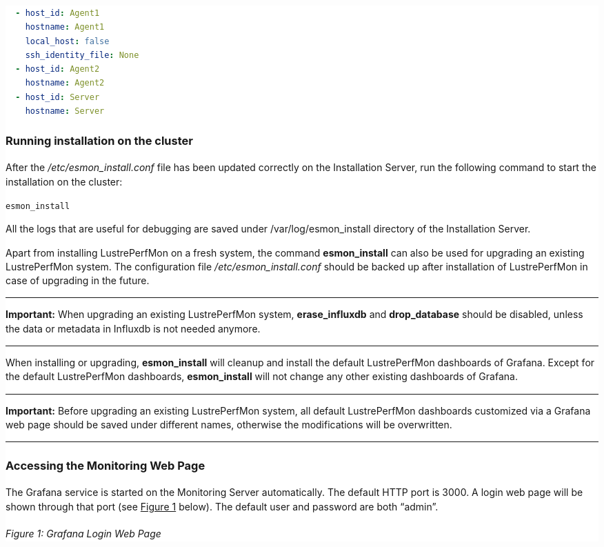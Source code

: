 ```yaml
  - host_id: Agent1
    hostname: Agent1
    local_host: false
    ssh_identity_file: None
  - host_id: Agent2
    hostname: Agent2
  - host_id: Server
    hostname: Server
```



### Running installation on the cluster

After the */etc/esmon_install.conf* file has been updated correctly on the Installation Server, run the following command to start the installation on the cluster:

```shell
esmon_install
```

All the logs that are useful for debugging are saved under /var/log/esmon_install directory of the Installation Server.

Apart from installing LustrePerfMon on a fresh system, the command **esmon_install** can also be used for upgrading an existing LustrePerfMon system. The configuration file */etc/esmon_install.conf* should be backed up after installation of LustrePerfMon in case of upgrading in the future.

----------

**Important:**      When upgrading an existing LustrePerfMon system, **erase_influxdb** and **drop_database** should be disabled, unless the data or metadata in Influxdb is not needed anymore.

---------

When installing or upgrading, **esmon_install** will cleanup and install the default LustrePerfMon dashboards of Grafana. Except for the default LustrePerfMon dashboards, **esmon_install** will not change any other existing dashboards of Grafana.

-------------

**Important:**      Before upgrading an existing LustrePerfMon system, all default LustrePerfMon dashboards customized via a Grafana web page should be saved under different names, otherwise the modifications will be overwritten.

------------



### Accessing the Monitoring Web Page

The Grafana service is started on the Monitoring Server automatically. The default HTTP port is 3000. A login web page will be shown through that port (see [Figure 1](#figure-1-grafana-login-web-page) below). The default user and password are both “admin”.

###### Figure 1: Grafana Login Web Page
